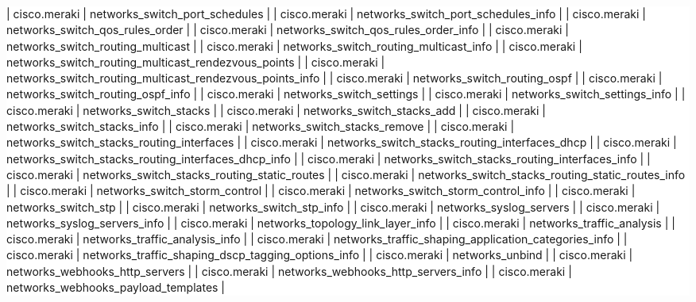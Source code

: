   | cisco.meraki | networks_switch_port_schedules |
  | cisco.meraki | networks_switch_port_schedules_info |
  | cisco.meraki | networks_switch_qos_rules_order |
  | cisco.meraki | networks_switch_qos_rules_order_info |
  | cisco.meraki | networks_switch_routing_multicast |
  | cisco.meraki | networks_switch_routing_multicast_info |
  | cisco.meraki | networks_switch_routing_multicast_rendezvous_points |
  | cisco.meraki | networks_switch_routing_multicast_rendezvous_points_info |
  | cisco.meraki | networks_switch_routing_ospf |
  | cisco.meraki | networks_switch_routing_ospf_info |
  | cisco.meraki | networks_switch_settings |
  | cisco.meraki | networks_switch_settings_info |
  | cisco.meraki | networks_switch_stacks |
  | cisco.meraki | networks_switch_stacks_add |
  | cisco.meraki | networks_switch_stacks_info |
  | cisco.meraki | networks_switch_stacks_remove |
  | cisco.meraki | networks_switch_stacks_routing_interfaces |
  | cisco.meraki | networks_switch_stacks_routing_interfaces_dhcp |
  | cisco.meraki | networks_switch_stacks_routing_interfaces_dhcp_info |
  | cisco.meraki | networks_switch_stacks_routing_interfaces_info |
  | cisco.meraki | networks_switch_stacks_routing_static_routes |
  | cisco.meraki | networks_switch_stacks_routing_static_routes_info |
  | cisco.meraki | networks_switch_storm_control |
  | cisco.meraki | networks_switch_storm_control_info |
  | cisco.meraki | networks_switch_stp |
  | cisco.meraki | networks_switch_stp_info |
  | cisco.meraki | networks_syslog_servers |
  | cisco.meraki | networks_syslog_servers_info |
  | cisco.meraki | networks_topology_link_layer_info |
  | cisco.meraki | networks_traffic_analysis |
  | cisco.meraki | networks_traffic_analysis_info |
  | cisco.meraki | networks_traffic_shaping_application_categories_info |
  | cisco.meraki | networks_traffic_shaping_dscp_tagging_options_info |
  | cisco.meraki | networks_unbind |
  | cisco.meraki | networks_webhooks_http_servers |
  | cisco.meraki | networks_webhooks_http_servers_info |
  | cisco.meraki | networks_webhooks_payload_templates |